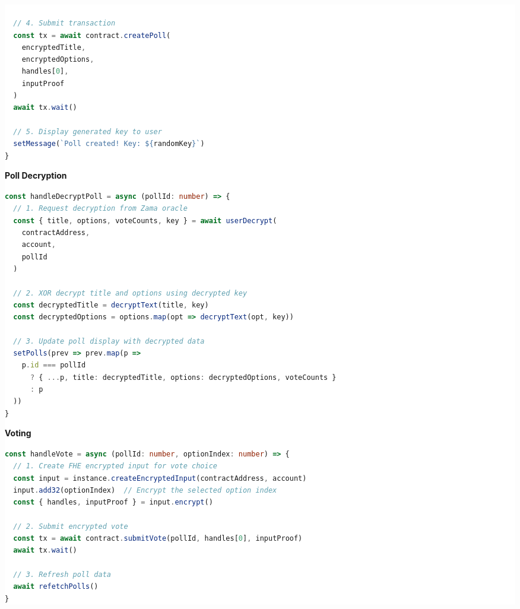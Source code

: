 ```typescript

  // 4. Submit transaction
  const tx = await contract.createPoll(
    encryptedTitle,
    encryptedOptions,
    handles[0],
    inputProof
  )
  await tx.wait()

  // 5. Display generated key to user
  setMessage(`Poll created! Key: ${randomKey}`)
}
```

**Poll Decryption**
```typescript
const handleDecryptPoll = async (pollId: number) => {
  // 1. Request decryption from Zama oracle
  const { title, options, voteCounts, key } = await userDecrypt(
    contractAddress,
    account,
    pollId
  )

  // 2. XOR decrypt title and options using decrypted key
  const decryptedTitle = decryptText(title, key)
  const decryptedOptions = options.map(opt => decryptText(opt, key))

  // 3. Update poll display with decrypted data
  setPolls(prev => prev.map(p =>
    p.id === pollId
      ? { ...p, title: decryptedTitle, options: decryptedOptions, voteCounts }
      : p
  ))
}
```

**Voting**
```typescript
const handleVote = async (pollId: number, optionIndex: number) => {
  // 1. Create FHE encrypted input for vote choice
  const input = instance.createEncryptedInput(contractAddress, account)
  input.add32(optionIndex)  // Encrypt the selected option index
  const { handles, inputProof } = input.encrypt()

  // 2. Submit encrypted vote
  const tx = await contract.submitVote(pollId, handles[0], inputProof)
  await tx.wait()

  // 3. Refresh poll data
  await refetchPolls()
}
```
